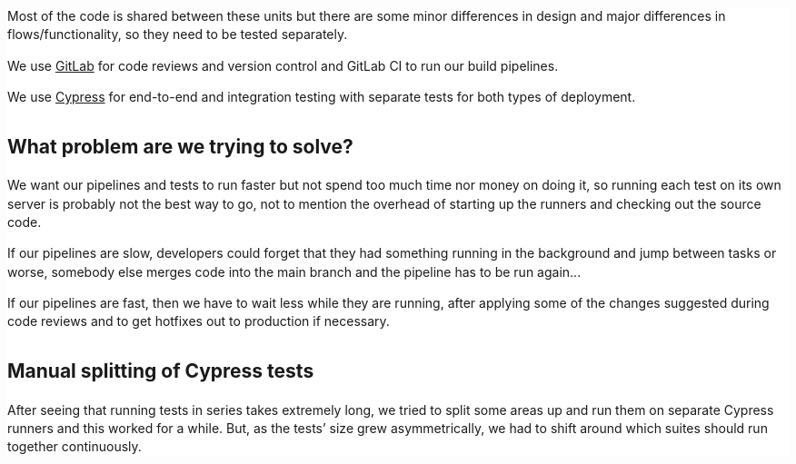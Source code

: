 Most of the code is shared between these units but there are some minor differences in design and major differences in flows/functionality, so they need to be tested separately.

We use [GitLab](https://about.gitlab.com/) for code reviews and version control and GitLab CI to run our build pipelines.

We use [Cypress](https://www.cypress.io/) for end-to-end and integration testing with separate tests for both types of deployment.


## What problem are we trying to solve?

We want our pipelines and tests to run faster but not spend too much time nor money on doing it, so running each test on its own server is probably not the best way to go, not to mention the overhead of starting up the runners and checking out the source code.

If our pipelines are slow, developers could forget that they had something running in the background and jump between tasks or worse, somebody else merges code into the main branch and the pipeline has to be run again...

If our pipelines are fast, then we have to wait less while they are running, after applying some of the changes suggested during code reviews and to get hotfixes out to production if necessary.


## Manual splitting of Cypress tests

After seeing that running tests in series takes extremely long, we tried to split some areas up and run them on separate Cypress runners and this worked for a while. But, as the tests’ size grew asymmetrically, we had to shift around which suites should run together continuously.

<section>
  <article>
    <a target="_blank" rel="noopener" href="/images/blog/posts/faster-pipelines-with-knapsack-pro-by-parallelizing-cypress-tests-on-gitlab-ci/00-cypress-files-before-knapsack.png">
      <figure>